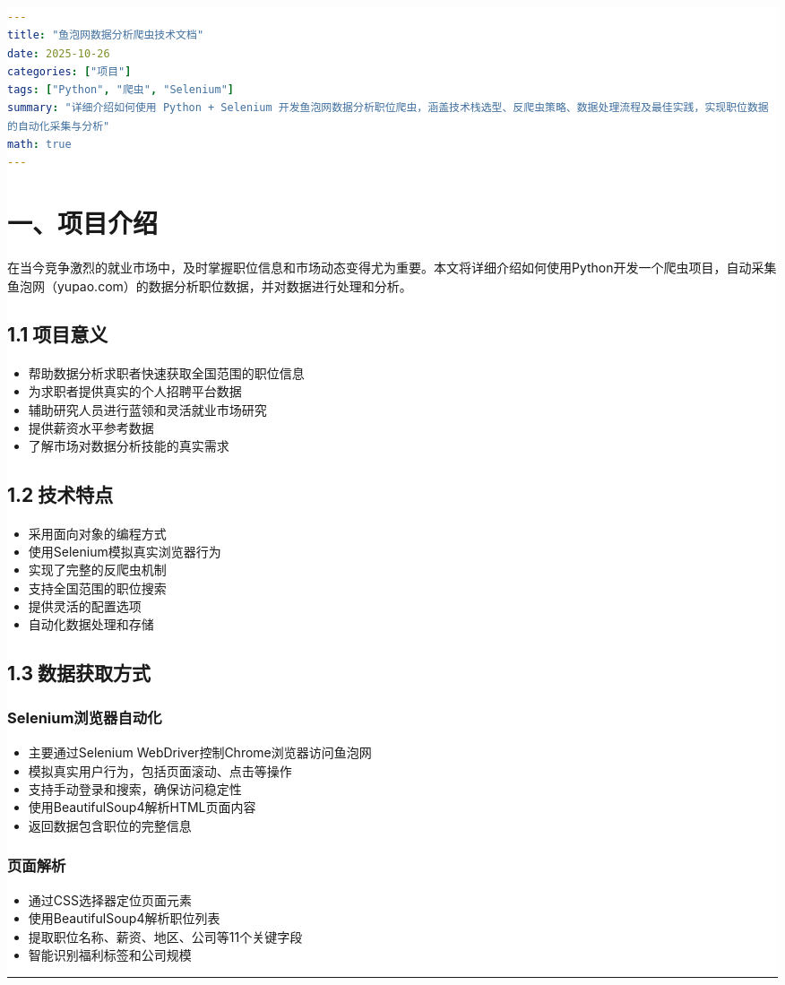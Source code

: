 ```yaml
---
title: "鱼泡网数据分析爬虫技术文档"
date: 2025-10-26
categories: ["项目"]
tags: ["Python", "爬虫", "Selenium"]
summary: "详细介绍如何使用 Python + Selenium 开发鱼泡网数据分析职位爬虫，涵盖技术栈选型、反爬虫策略、数据处理流程及最佳实践，实现职位数据的自动化采集与分析"
math: true
---
```


# 一、项目介绍

在当今竞争激烈的就业市场中，及时掌握职位信息和市场动态变得尤为重要。本文将详细介绍如何使用Python开发一个爬虫项目，自动采集鱼泡网（yupao.com）的数据分析职位数据，并对数据进行处理和分析。

## 1.1 项目意义

- 帮助数据分析求职者快速获取全国范围的职位信息
- 为求职者提供真实的个人招聘平台数据
- 辅助研究人员进行蓝领和灵活就业市场研究
- 提供薪资水平参考数据
- 了解市场对数据分析技能的真实需求

## 1.2 技术特点

- 采用面向对象的编程方式
- 使用Selenium模拟真实浏览器行为
- 实现了完整的反爬虫机制
- 支持全国范围的职位搜索
- 提供灵活的配置选项
- 自动化数据处理和存储

## 1.3 数据获取方式

### Selenium浏览器自动化
- 主要通过Selenium WebDriver控制Chrome浏览器访问鱼泡网
- 模拟真实用户行为，包括页面滚动、点击等操作
- 支持手动登录和搜索，确保访问稳定性
- 使用BeautifulSoup4解析HTML页面内容
- 返回数据包含职位的完整信息

### 页面解析
- 通过CSS选择器定位页面元素
- 使用BeautifulSoup4解析职位列表
- 提取职位名称、薪资、地区、公司等11个关键字段
- 智能识别福利标签和公司规模

---

